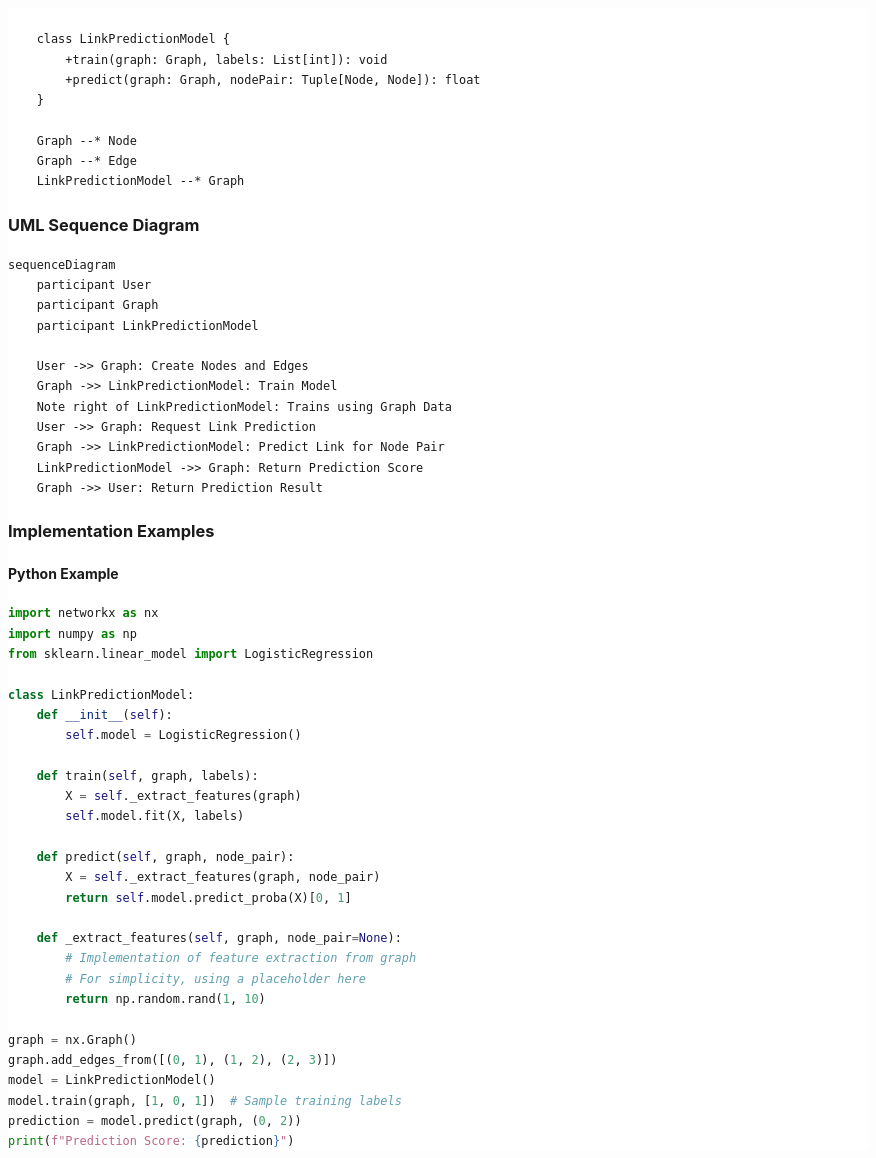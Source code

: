 ```mermaid

    class LinkPredictionModel {
        +train(graph: Graph, labels: List[int]): void
        +predict(graph: Graph, nodePair: Tuple[Node, Node]): float
    }

    Graph --* Node
    Graph --* Edge
    LinkPredictionModel --* Graph
```

### UML Sequence Diagram

```mermaid
sequenceDiagram
    participant User
    participant Graph
    participant LinkPredictionModel
    
    User ->> Graph: Create Nodes and Edges
    Graph ->> LinkPredictionModel: Train Model
    Note right of LinkPredictionModel: Trains using Graph Data
    User ->> Graph: Request Link Prediction
    Graph ->> LinkPredictionModel: Predict Link for Node Pair
    LinkPredictionModel ->> Graph: Return Prediction Score
    Graph ->> User: Return Prediction Result
```

### Implementation Examples

#### Python Example

```python
import networkx as nx
import numpy as np
from sklearn.linear_model import LogisticRegression

class LinkPredictionModel:
    def __init__(self):
        self.model = LogisticRegression()

    def train(self, graph, labels):
        X = self._extract_features(graph)
        self.model.fit(X, labels)

    def predict(self, graph, node_pair):
        X = self._extract_features(graph, node_pair)
        return self.model.predict_proba(X)[0, 1]

    def _extract_features(self, graph, node_pair=None):
        # Implementation of feature extraction from graph
        # For simplicity, using a placeholder here
        return np.random.rand(1, 10)

graph = nx.Graph()
graph.add_edges_from([(0, 1), (1, 2), (2, 3)])
model = LinkPredictionModel()
model.train(graph, [1, 0, 1])  # Sample training labels
prediction = model.predict(graph, (0, 2))
print(f"Prediction Score: {prediction}")
```
